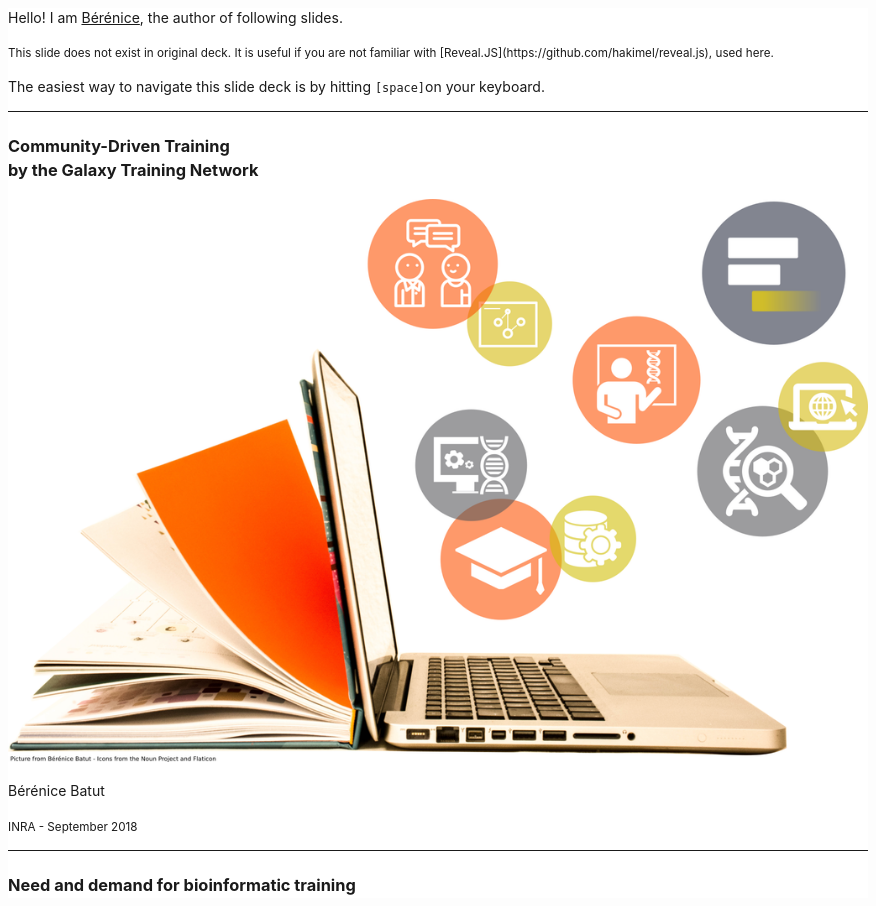 Hello! I am [Bérénice](http://bebatut.fr/), the author of following slides.

<small>
This slide does not exist in original deck. It is useful if you are not familiar with [Reveal.JS](https://github.com/hakimel/reveal.js), used here.
</small>

The easiest way to navigate this slide deck is by hitting `[space]`on your keyboard.

---

### Community-Driven Training <br>by the Galaxy Training Network

![Cover art](images/cover_art.png) 

Bérénice Batut

<small>
INRA - September 2018
</small>

---
### Need and demand for bioinformatic training
